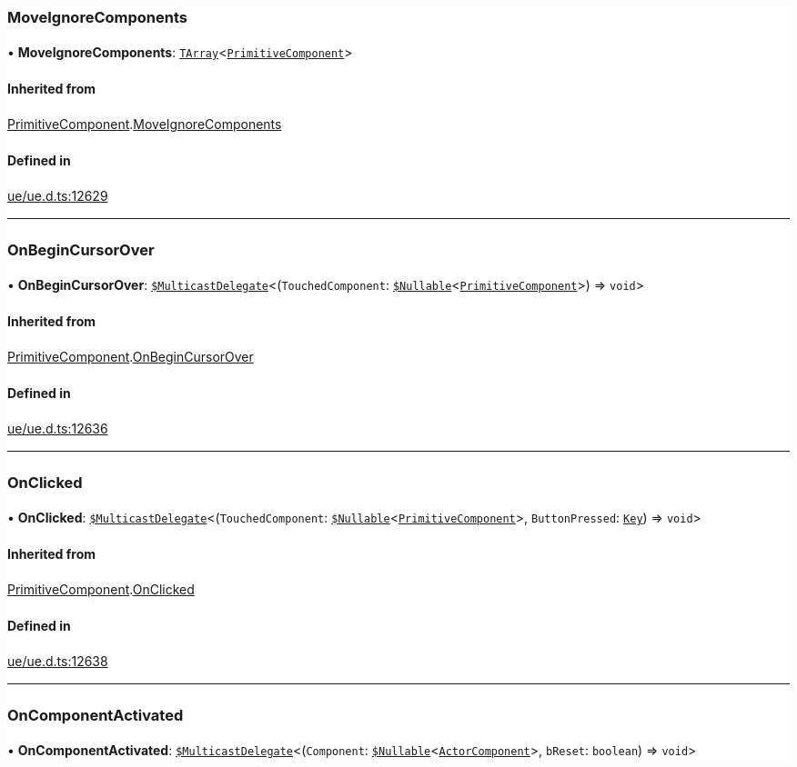 ### MoveIgnoreComponents

• **MoveIgnoreComponents**: [`TArray`](../interfaces/ue_puerts.TArray.md)<[`PrimitiveComponent`](ue_ue.PrimitiveComponent.md)\>

#### Inherited from

[PrimitiveComponent](ue_ue.PrimitiveComponent.md).[MoveIgnoreComponents](ue_ue.PrimitiveComponent.md#moveignorecomponents)

#### Defined in

[ue/ue.d.ts:12629](https://github.com/YugMetaverse/yug_typings/blob/25cad34/ue/ue.d.ts#L12629)

___

### OnBeginCursorOver

• **OnBeginCursorOver**: [`$MulticastDelegate`](../interfaces/ue_puerts._MulticastDelegate.md)<(`TouchedComponent`: [`$Nullable`](../modules/puerts.md#$nullable)<[`PrimitiveComponent`](ue_ue.PrimitiveComponent.md)\>) => `void`\>

#### Inherited from

[PrimitiveComponent](ue_ue.PrimitiveComponent.md).[OnBeginCursorOver](ue_ue.PrimitiveComponent.md#onbegincursorover)

#### Defined in

[ue/ue.d.ts:12636](https://github.com/YugMetaverse/yug_typings/blob/25cad34/ue/ue.d.ts#L12636)

___

### OnClicked

• **OnClicked**: [`$MulticastDelegate`](../interfaces/ue_puerts._MulticastDelegate.md)<(`TouchedComponent`: [`$Nullable`](../modules/puerts.md#$nullable)<[`PrimitiveComponent`](ue_ue.PrimitiveComponent.md)\>, `ButtonPressed`: [`Key`](ue_ue.Key.md)) => `void`\>

#### Inherited from

[PrimitiveComponent](ue_ue.PrimitiveComponent.md).[OnClicked](ue_ue.PrimitiveComponent.md#onclicked)

#### Defined in

[ue/ue.d.ts:12638](https://github.com/YugMetaverse/yug_typings/blob/25cad34/ue/ue.d.ts#L12638)

___

### OnComponentActivated

• **OnComponentActivated**: [`$MulticastDelegate`](../interfaces/ue_puerts._MulticastDelegate.md)<(`Component`: [`$Nullable`](../modules/puerts.md#$nullable)<[`ActorComponent`](ue_ue.ActorComponent.md)\>, `bReset`: `boolean`) => `void`\>
